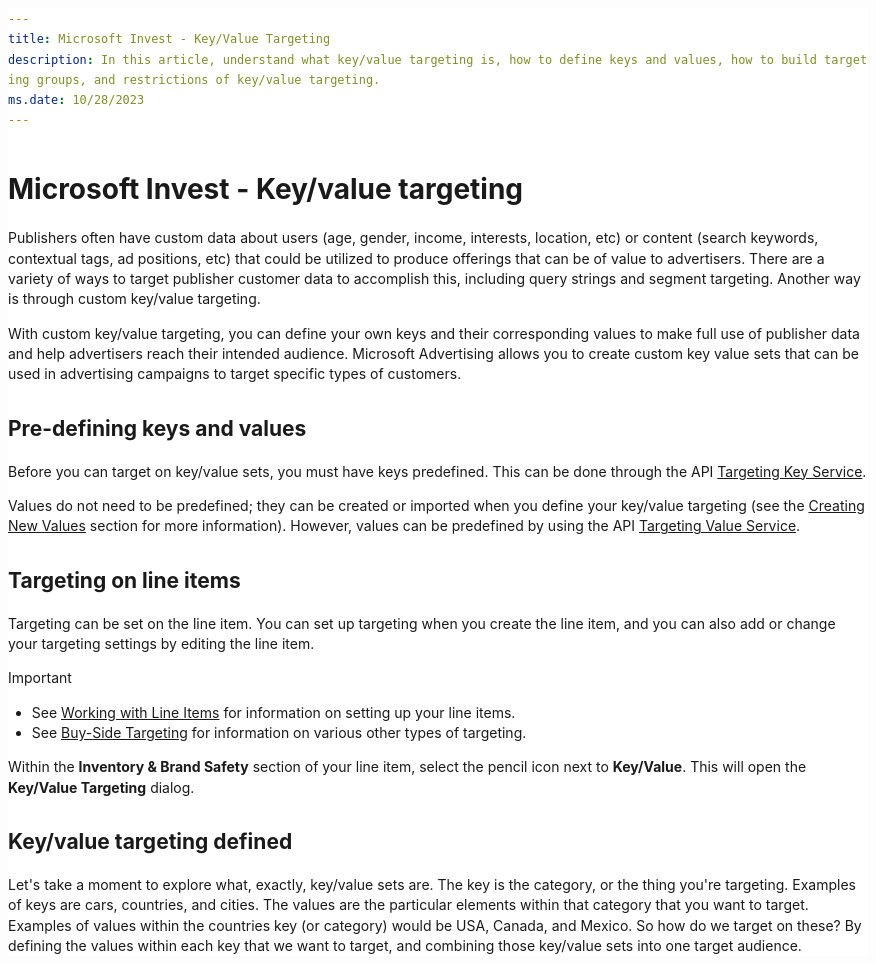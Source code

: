 ```yaml
---
title: Microsoft Invest - Key/Value Targeting
description: In this article, understand what key/value targeting is, how to define keys and values, how to build targeting groups, and restrictions of key/value targeting. 
ms.date: 10/28/2023
---
```


# Microsoft Invest - Key/value targeting

Publishers often have custom data about users (age, gender, income, interests, location, etc) or content (search keywords, contextual tags, ad positions, etc) that could be utilized to produce offerings that can be of value to advertisers. There are a variety of ways to target publisher customer data to accomplish this, including query strings and segment targeting. Another way is through custom key/value targeting.

With custom key/value targeting, you can define your own keys and their corresponding values to make full use of publisher data and help advertisers reach their intended audience. Microsoft Advertising allows you to create custom key value sets that can be used in advertising campaigns to target specific types of customers.

## Pre-defining keys and values

Before you can target on key/value sets, you must have keys predefined. This can be done through the API [Targeting Key Service](../digital-platform-api/targeting-key-service.md).

Values do not need to be predefined; they can be created or imported when you define your key/value targeting (see the [Creating New Values](#creating-new-values) section for more information). However, values can be predefined by using the API [Targeting Value Service](../digital-platform-api/targeting-value-service.md).

## Targeting on line items

Targeting can be set on the line item. You can set up targeting when you create the line item, and you can also add or change your targeting settings by editing the line item.

> [!IMPORTANT]
>
> - See [Working with Line Items](working-with-line-items.md) for information on setting up your line items.
> - See [Buy-Side Targeting](buy-side-targeting.md) for information on various other types of targeting.

Within the **Inventory & Brand Safety** section of your line item, select the pencil icon next to **Key/Value**. This will open the **Key/Value Targeting** dialog.

## Key/value targeting defined

Let's take a moment to explore what, exactly, key/value sets are. The key is the category, or the thing you're targeting. Examples of keys are cars, countries, and cities. The values are the particular elements within that category that you want to target. Examples of values within the countries key (or category) would be USA, Canada, and Mexico. So how do we target on these? By defining the values within each key that we want to target, and combining those key/value sets into one target audience.
